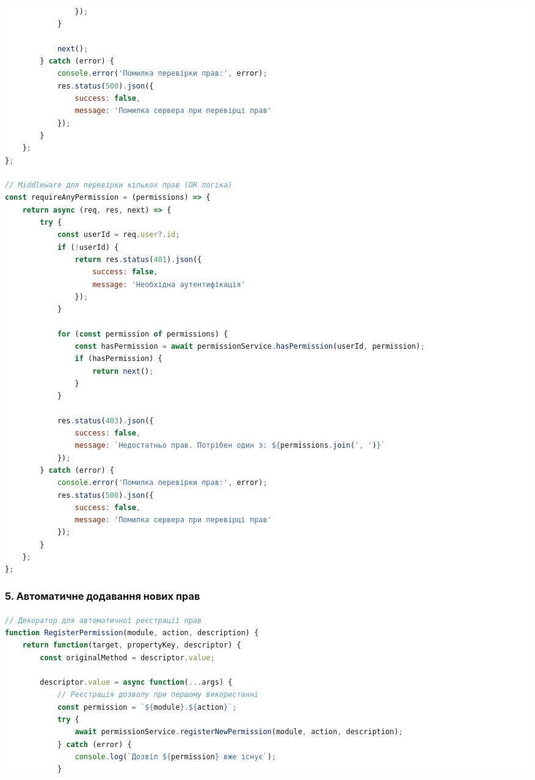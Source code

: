 ```javascript
                });
            }
            
            next();
        } catch (error) {
            console.error('Помилка перевірки прав:', error);
            res.status(500).json({
                success: false,
                message: 'Помилка сервера при перевірці прав'
            });
        }
    };
};

// Middleware для перевірки кількох прав (OR логіка)
const requireAnyPermission = (permissions) => {
    return async (req, res, next) => {
        try {
            const userId = req.user?.id;
            if (!userId) {
                return res.status(401).json({
                    success: false,
                    message: 'Необхідна аутентифікація'
                });
            }
            
            for (const permission of permissions) {
                const hasPermission = await permissionService.hasPermission(userId, permission);
                if (hasPermission) {
                    return next();
                }
            }
            
            res.status(403).json({
                success: false,
                message: `Недостатньо прав. Потрібен один з: ${permissions.join(', ')}`
            });
        } catch (error) {
            console.error('Помилка перевірки прав:', error);
            res.status(500).json({
                success: false,
                message: 'Помилка сервера при перевірці прав'
            });
        }
    };
};
```

### 5. Автоматичне додавання нових прав
```javascript
// Декоратор для автоматичної реєстрації прав
function RegisterPermission(module, action, description) {
    return function(target, propertyKey, descriptor) {
        const originalMethod = descriptor.value;
        
        descriptor.value = async function(...args) {
            // Реєстрація дозволу при першому використанні
            const permission = `${module}.${action}`;
            try {
                await permissionService.registerNewPermission(module, action, description);
            } catch (error) {
                console.log(`Дозвіл ${permission} вже існує`);
            }
```